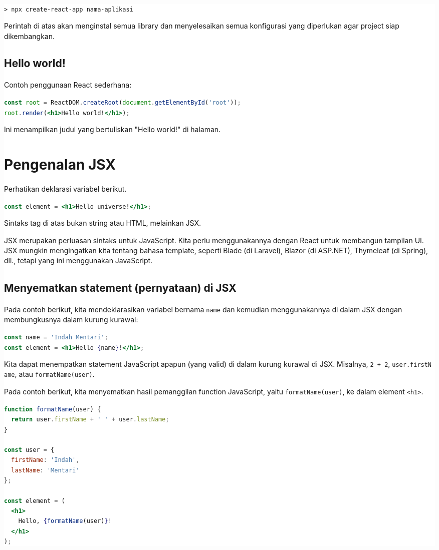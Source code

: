 ```shell
> npx create-react-app nama-aplikasi
```

Perintah di atas akan menginstal semua library dan menyelesaikan semua konfigurasi yang diperlukan agar project siap dikembangkan.

## Hello world!

Contoh penggunaan React sederhana:

```jsx
const root = ReactDOM.createRoot(document.getElementById('root'));
root.render(<h1>Hello world!</h1>);
```

Ini menampilkan judul yang bertuliskan "Hello world!" di halaman.

# Pengenalan JSX

Perhatikan deklarasi variabel berikut.

```jsx
const element = <h1>Hello universe!</h1>;
```

Sintaks tag di atas bukan string atau HTML, melainkan JSX.

JSX merupakan perluasan sintaks untuk JavaScript. Kita perlu menggunakannya dengan React untuk membangun tampilan UI. JSX mungkin mengingatkan kita tentang bahasa template, seperti Blade (di Laravel), Blazor (di ASP.NET), Thymeleaf (di Spring), dll., tetapi yang ini menggunakan JavaScript.

## Menyematkan statement (pernyataan) di JSX

Pada contoh berikut, kita mendeklarasikan variabel bernama `name` dan kemudian menggunakannya di dalam JSX dengan membungkusnya dalam kurung kurawal:

```jsx
const name = 'Indah Mentari';
const element = <h1>Hello {name}!</h1>;
```

Kita dapat menempatkan statement JavaScript apapun (yang valid) di dalam kurung kurawal di JSX. Misalnya, `2 + 2`, `user.firstName`, atau `formatName(user)`.

Pada contoh berikut, kita menyematkan hasil pemanggilan function JavaScript, yaitu `formatName(user)`, ke dalam element `<h1>`.

```jsx
function formatName(user) {
  return user.firstName + ' ' + user.lastName;
}

const user = {
  firstName: 'Indah',
  lastName: 'Mentari'
};

const element = (
  <h1>
    Hello, {formatName(user)}!
  </h1>
);
```
